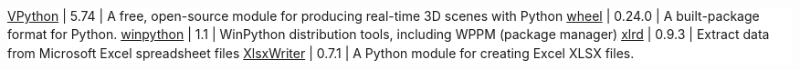 [VPython](http://www.vpython.org) | 5.74 | A free, open-source module for producing real-time 3D scenes with Python
[wheel](http://pypi.python.org/pypi/wheel) | 0.24.0 | A built-package format for Python.
[winpython](http://winpython.github.io/) | 1.1 | WinPython distribution tools, including WPPM (package manager)
[xlrd](http://pypi.python.org/pypi/xlrd) | 0.9.3 | Extract data from Microsoft Excel spreadsheet files
[XlsxWriter](http://pypi.python.org/pypi/XlsxWriter) | 0.7.1 | A Python module for creating Excel XLSX files.

